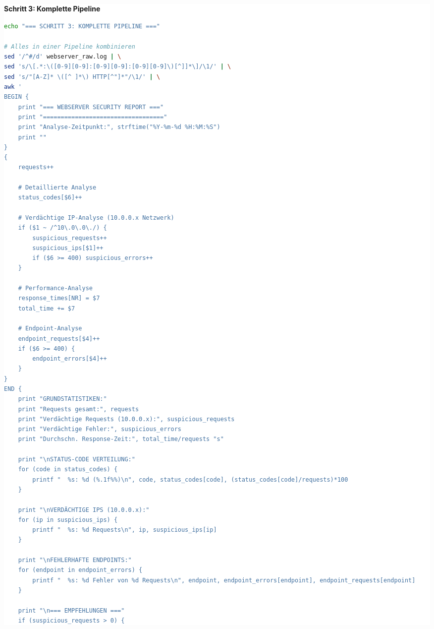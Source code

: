 **Schritt 3: Komplette Pipeline**

```bash
echo "=== SCHRITT 3: KOMPLETTE PIPELINE ==="

# Alles in einer Pipeline kombinieren
sed '/^#/d' webserver_raw.log | \
sed 's/\[.*:\([0-9][0-9]:[0-9][0-9]:[0-9][0-9]\)[^]]*\]/\1/' | \
sed 's/"[A-Z]* \([^ ]*\) HTTP[^"]*"/\1/' | \
awk '
BEGIN {
    print "=== WEBSERVER SECURITY REPORT ==="
    print "=================================="
    print "Analyse-Zeitpunkt:", strftime("%Y-%m-%d %H:%M:%S")
    print ""
}
{
    requests++
    
    # Detaillierte Analyse
    status_codes[$6]++
    
    # Verdächtige IP-Analyse (10.0.0.x Netzwerk)
    if ($1 ~ /^10\.0\.0\./) {
        suspicious_requests++
        suspicious_ips[$1]++
        if ($6 >= 400) suspicious_errors++
    }
    
    # Performance-Analyse
    response_times[NR] = $7
    total_time += $7
    
    # Endpoint-Analyse
    endpoint_requests[$4]++
    if ($6 >= 400) {
        endpoint_errors[$4]++
    }
}
END {
    print "GRUNDSTATISTIKEN:"
    print "Requests gesamt:", requests
    print "Verdächtige Requests (10.0.0.x):", suspicious_requests
    print "Verdächtige Fehler:", suspicious_errors
    print "Durchschn. Response-Zeit:", total_time/requests "s"
    
    print "\nSTATUS-CODE VERTEILUNG:"
    for (code in status_codes) {
        printf "  %s: %d (%.1f%%)\n", code, status_codes[code], (status_codes[code]/requests)*100
    }
    
    print "\nVERDÄCHTIGE IPS (10.0.0.x):"
    for (ip in suspicious_ips) {
        printf "  %s: %d Requests\n", ip, suspicious_ips[ip]
    }
    
    print "\nFEHLERHAFTE ENDPOINTS:"
    for (endpoint in endpoint_errors) {
        printf "  %s: %d Fehler von %d Requests\n", endpoint, endpoint_errors[endpoint], endpoint_requests[endpoint]
    }
    
    print "\n=== EMPFEHLUNGEN ==="
    if (suspicious_requests > 0) {
```